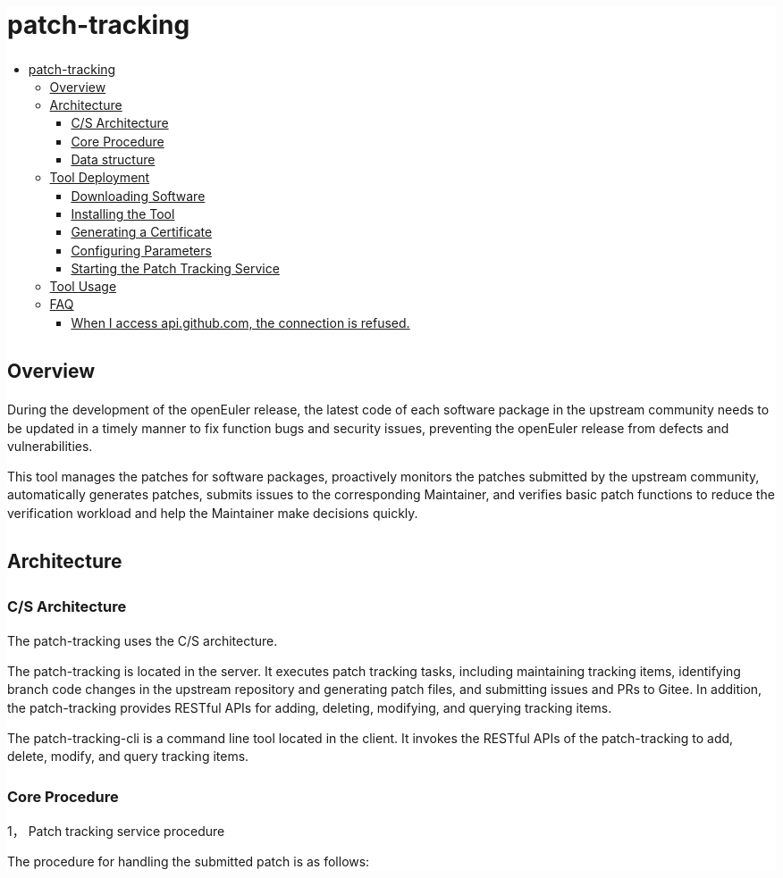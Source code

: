 # patch-tracking



- [patch-tracking](#patch-tracking)
    - [Overview](#overview)
    - [Architecture](#architecture)
        - [C/S Architecture](#cs-architecture)
        - [Core Procedure](#core-procedure)
        - [Data structure](#data-structure)
    - [Tool Deployment](#tool-deployment)
        - [Downloading Software](#downloading-software)
        - [Installing the Tool](#installing-the-tool)
        - [Generating a Certificate](#generating-a-certificate)
        - [Configuring Parameters](#configuring-parameters)
        - [Starting the Patch Tracking Service](#starting-the-patch-tracking-service)
    - [Tool Usage](#tool-usage)
    - [FAQ](#faq)
        - [When I access api.github.com, the connection is refused.](#when-i-access-apigithubcom-the-connection-is-refused)




## Overview

During the development of the openEuler release, the latest code of each software package in the upstream community needs to be updated in a timely manner to fix function bugs and security issues, preventing the openEuler release from defects and vulnerabilities.

This tool manages the patches for software packages, proactively monitors the patches submitted by the upstream community, automatically generates patches, submits issues to the corresponding Maintainer, and verifies basic patch functions to reduce the verification workload and help the Maintainer make decisions quickly.

## Architecture

### C/S Architecture

The patch-tracking uses the C/S architecture.

The patch-tracking is located in the server. It executes patch tracking tasks, including maintaining tracking items, identifying branch code changes in the upstream repository and generating patch files, and submitting issues and PRs to Gitee. In addition, the patch-tracking provides RESTful APIs for adding, deleting, modifying, and querying tracking items.

The patch-tracking-cli is a command line tool located in the client. It invokes the RESTful APIs of the patch-tracking to add, delete, modify, and query tracking items.

### Core Procedure

1， Patch tracking service procedure

The procedure for handling the submitted patch is as follows:
